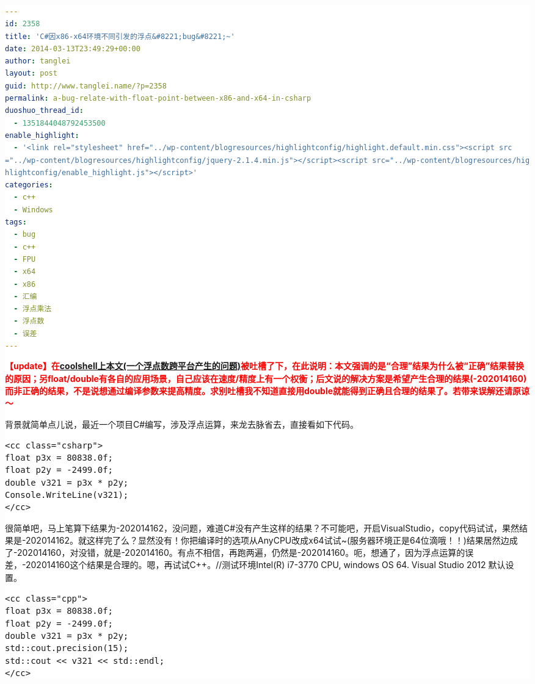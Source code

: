 ```yaml
---
id: 2358
title: 'C#因x86-x64环境不同引发的浮点&#8221;bug&#8221;~'
date: 2014-03-13T23:49:29+00:00
author: tanglei
layout: post
guid: http://www.tanglei.name/?p=2358
permalink: a-bug-relate-with-float-point-between-x86-and-x64-in-csharp
duoshuo_thread_id:
  - 1351844048792453500
enable_highlight:
  - '<link rel="stylesheet" href="../wp-content/blogresources/highlightconfig/highlight.default.min.css"><script src="../wp-content/blogresources/highlightconfig/jquery-2.1.4.min.js"></script><script src="../wp-content/blogresources/highlightconfig/enable_highlight.js"></script>'
categories:
  - c++
  - Windows
tags:
  - bug
  - c++
  - FPU
  - x64
  - x86
  - 汇编
  - 浮点乘法
  - 浮点数
  - 误差
---
```

**<font color="red">【update】在<a href="http://coolshell.cn/articles/11235.html">coolshell上本文(一个浮点数跨平台产生的问题)</a>被吐槽了下，在此说明：本文强调的是“合理”结果为什么被“正确”结果替换的原因；另float/double有各自的应用场景，自己应该在速度/精度上有一个权衡；后文说的解决方案是希望产生合理的结果(-202014160)而非正确的结果，不是说想通过编译参数来提高精度。求别吐槽我不知道直接用double就能得到正确且合理的结果了。若带来误解还请原谅～</font>**

背景就简单点儿说，最近一个项目C#编写，涉及浮点运算，来龙去脉省去，直接看如下代码。

<pre>&lt;cc class="csharp">
float p3x = 80838.0f;
float p2y = -2499.0f;
double v321 = p3x * p2y;
Console.WriteLine(v321);
&lt;/cc></pre>

很简单吧，马上笔算下结果为-202014162，没问题，难道C#没有产生这样的结果？不可能吧，开启VisualStudio，copy代码试试，果然结果是-202014162。就这样完了么？显然没有！你把编译时的选项从AnyCPU改成x64试试~(服务器环境正是64位滴哦！！)结果居然边成了-202014160，对没错，就是-202014160。有点不相信，再跑两遍，仍然是-202014160。呃，想通了，因为浮点运算的误差，-202014160这个结果是合理的。嗯，再试试C++。//测试环境Intel(R) i7-3770 CPU, windows OS 64. Visual Studio 2012 默认设置。

<pre>&lt;cc class="cpp">
float p3x = 80838.0f;
float p2y = -2499.0f;
double v321 = p3x * p2y;
std::cout.precision(15);
std::cout &lt;&lt; v321 &lt;&lt; std::endl;
&lt;/cc></pre>
